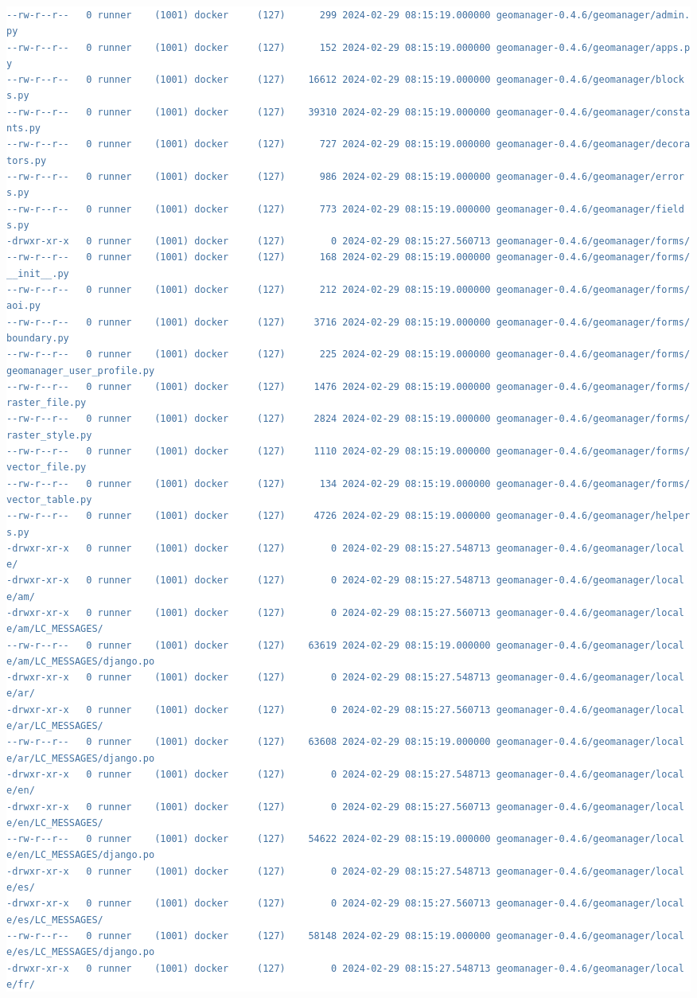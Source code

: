 ```diff
--rw-r--r--   0 runner    (1001) docker     (127)      299 2024-02-29 08:15:19.000000 geomanager-0.4.6/geomanager/admin.py
--rw-r--r--   0 runner    (1001) docker     (127)      152 2024-02-29 08:15:19.000000 geomanager-0.4.6/geomanager/apps.py
--rw-r--r--   0 runner    (1001) docker     (127)    16612 2024-02-29 08:15:19.000000 geomanager-0.4.6/geomanager/blocks.py
--rw-r--r--   0 runner    (1001) docker     (127)    39310 2024-02-29 08:15:19.000000 geomanager-0.4.6/geomanager/constants.py
--rw-r--r--   0 runner    (1001) docker     (127)      727 2024-02-29 08:15:19.000000 geomanager-0.4.6/geomanager/decorators.py
--rw-r--r--   0 runner    (1001) docker     (127)      986 2024-02-29 08:15:19.000000 geomanager-0.4.6/geomanager/errors.py
--rw-r--r--   0 runner    (1001) docker     (127)      773 2024-02-29 08:15:19.000000 geomanager-0.4.6/geomanager/fields.py
-drwxr-xr-x   0 runner    (1001) docker     (127)        0 2024-02-29 08:15:27.560713 geomanager-0.4.6/geomanager/forms/
--rw-r--r--   0 runner    (1001) docker     (127)      168 2024-02-29 08:15:19.000000 geomanager-0.4.6/geomanager/forms/__init__.py
--rw-r--r--   0 runner    (1001) docker     (127)      212 2024-02-29 08:15:19.000000 geomanager-0.4.6/geomanager/forms/aoi.py
--rw-r--r--   0 runner    (1001) docker     (127)     3716 2024-02-29 08:15:19.000000 geomanager-0.4.6/geomanager/forms/boundary.py
--rw-r--r--   0 runner    (1001) docker     (127)      225 2024-02-29 08:15:19.000000 geomanager-0.4.6/geomanager/forms/geomanager_user_profile.py
--rw-r--r--   0 runner    (1001) docker     (127)     1476 2024-02-29 08:15:19.000000 geomanager-0.4.6/geomanager/forms/raster_file.py
--rw-r--r--   0 runner    (1001) docker     (127)     2824 2024-02-29 08:15:19.000000 geomanager-0.4.6/geomanager/forms/raster_style.py
--rw-r--r--   0 runner    (1001) docker     (127)     1110 2024-02-29 08:15:19.000000 geomanager-0.4.6/geomanager/forms/vector_file.py
--rw-r--r--   0 runner    (1001) docker     (127)      134 2024-02-29 08:15:19.000000 geomanager-0.4.6/geomanager/forms/vector_table.py
--rw-r--r--   0 runner    (1001) docker     (127)     4726 2024-02-29 08:15:19.000000 geomanager-0.4.6/geomanager/helpers.py
-drwxr-xr-x   0 runner    (1001) docker     (127)        0 2024-02-29 08:15:27.548713 geomanager-0.4.6/geomanager/locale/
-drwxr-xr-x   0 runner    (1001) docker     (127)        0 2024-02-29 08:15:27.548713 geomanager-0.4.6/geomanager/locale/am/
-drwxr-xr-x   0 runner    (1001) docker     (127)        0 2024-02-29 08:15:27.560713 geomanager-0.4.6/geomanager/locale/am/LC_MESSAGES/
--rw-r--r--   0 runner    (1001) docker     (127)    63619 2024-02-29 08:15:19.000000 geomanager-0.4.6/geomanager/locale/am/LC_MESSAGES/django.po
-drwxr-xr-x   0 runner    (1001) docker     (127)        0 2024-02-29 08:15:27.548713 geomanager-0.4.6/geomanager/locale/ar/
-drwxr-xr-x   0 runner    (1001) docker     (127)        0 2024-02-29 08:15:27.560713 geomanager-0.4.6/geomanager/locale/ar/LC_MESSAGES/
--rw-r--r--   0 runner    (1001) docker     (127)    63608 2024-02-29 08:15:19.000000 geomanager-0.4.6/geomanager/locale/ar/LC_MESSAGES/django.po
-drwxr-xr-x   0 runner    (1001) docker     (127)        0 2024-02-29 08:15:27.548713 geomanager-0.4.6/geomanager/locale/en/
-drwxr-xr-x   0 runner    (1001) docker     (127)        0 2024-02-29 08:15:27.560713 geomanager-0.4.6/geomanager/locale/en/LC_MESSAGES/
--rw-r--r--   0 runner    (1001) docker     (127)    54622 2024-02-29 08:15:19.000000 geomanager-0.4.6/geomanager/locale/en/LC_MESSAGES/django.po
-drwxr-xr-x   0 runner    (1001) docker     (127)        0 2024-02-29 08:15:27.548713 geomanager-0.4.6/geomanager/locale/es/
-drwxr-xr-x   0 runner    (1001) docker     (127)        0 2024-02-29 08:15:27.560713 geomanager-0.4.6/geomanager/locale/es/LC_MESSAGES/
--rw-r--r--   0 runner    (1001) docker     (127)    58148 2024-02-29 08:15:19.000000 geomanager-0.4.6/geomanager/locale/es/LC_MESSAGES/django.po
-drwxr-xr-x   0 runner    (1001) docker     (127)        0 2024-02-29 08:15:27.548713 geomanager-0.4.6/geomanager/locale/fr/
```